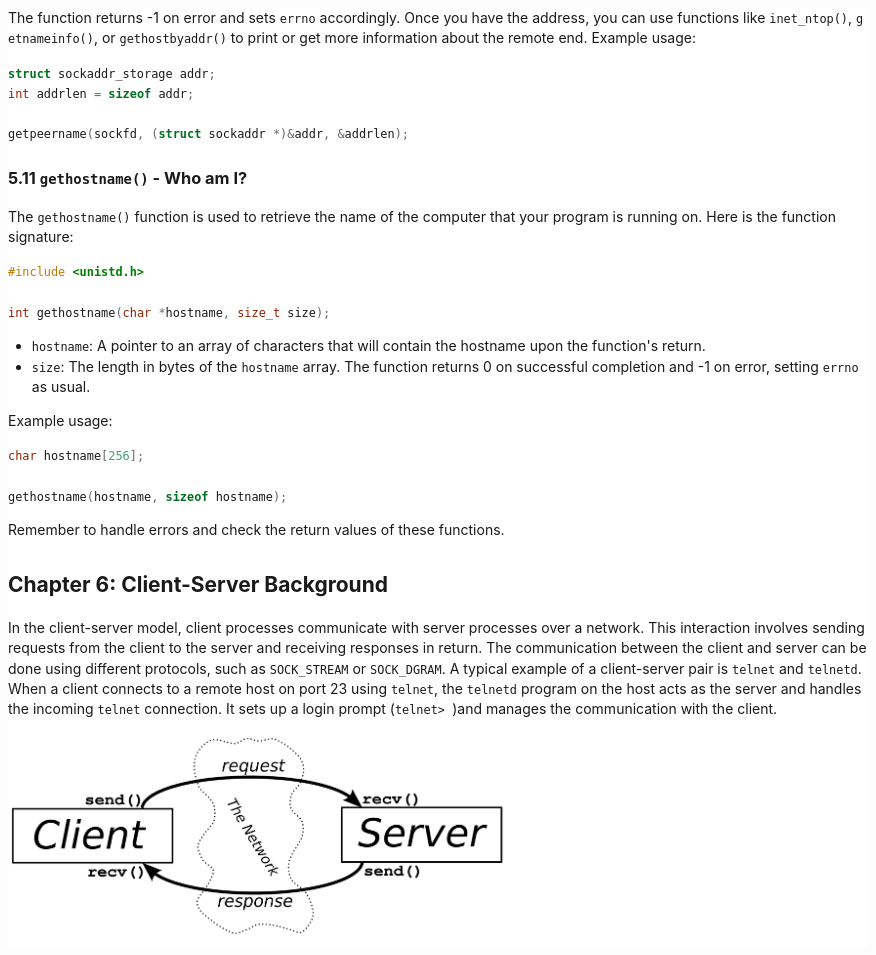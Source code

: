 The function returns -1 on error and sets `errno` accordingly. Once you have the address, you can use functions like `inet_ntop()`, `getnameinfo()`, or `gethostbyaddr()` to print or get more information about the remote end.
Example usage:
```c
struct sockaddr_storage addr;
int addrlen = sizeof addr;

getpeername(sockfd, (struct sockaddr *)&addr, &addrlen);
```

### 5.11 `gethostname()` - Who am I?
The `gethostname()` function is used to retrieve the name of the computer that your program is running on. Here is the function signature:
```c
#include <unistd.h>

int gethostname(char *hostname, size_t size);
```
- `hostname`: A pointer to an array of characters that will contain the hostname upon the function's return.
- `size`: The length in bytes of the `hostname` array.
The function returns 0 on successful completion and -1 on error, setting `errno` as usual.

Example usage:
```c
char hostname[256];

gethostname(hostname, sizeof hostname);
```
Remember to handle errors and check the return values of these functions.


## Chapter 6: Client-Server Background
In the client-server model, client processes communicate with server processes over a network. This interaction involves sending requests from the client to the server and receiving responses in return. The communication between the client and server can be done using different protocols, such as `SOCK_STREAM` or `SOCK_DGRAM`.
A typical example of a client-server pair is `telnet` and `telnetd`. When a client connects to a remote host on port 23 using `telnet`, the `telnetd` program on the host acts as the server and handles the incoming `telnet` connection. It sets up a login prompt (`telnet> `)and manages the communication with the client.

<img src="../images/client_server.png" alt="Client-Server Interaction" width="500"/>
